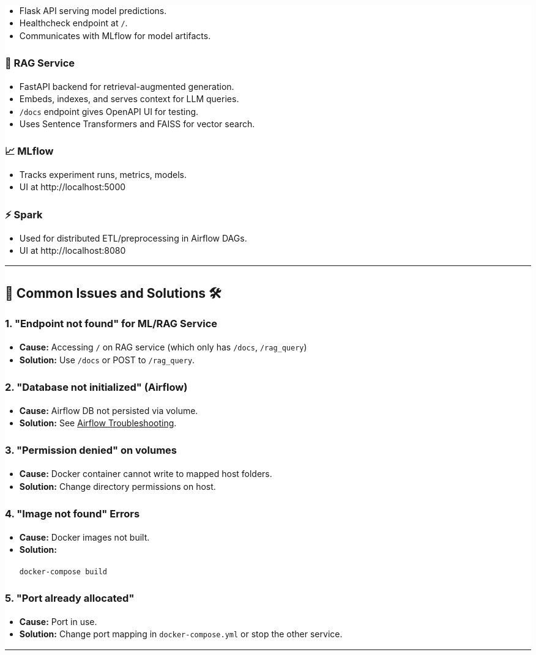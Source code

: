 - Flask API serving model predictions.
- Healthcheck endpoint at `/`.
- Communicates with MLflow for model artifacts.

### 🤖 RAG Service

- FastAPI backend for retrieval-augmented generation.
- Embeds, indexes, and serves context for LLM queries.
- `/docs` endpoint gives OpenAPI UI for testing.
- Uses Sentence Transformers and FAISS for vector search.

### 📈 MLflow

- Tracks experiment runs, metrics, models.
- UI at http://localhost:5000

### ⚡ Spark

- Used for distributed ETL/preprocessing in Airflow DAGs.
- UI at http://localhost:8080

---

## 🐞 Common Issues and Solutions 🛠️

### 1. "Endpoint not found" for ML/RAG Service

- **Cause:** Accessing `/` on RAG service (which only has `/docs`, `/rag_query`)
- **Solution:** Use `/docs` or POST to `/rag_query`.

### 2. "Database not initialized" (Airflow)

- **Cause:** Airflow DB not persisted via volume.
- **Solution:** See [Airflow Troubleshooting](#️-airflow-troubleshooting).

### 3. "Permission denied" on volumes

- **Cause:** Docker container cannot write to mapped host folders.
- **Solution:** Change directory permissions on host.

### 4. "Image not found" Errors

- **Cause:** Docker images not built.
- **Solution:**  
  ```sh
  docker-compose build
  ```

### 5. "Port already allocated"

- **Cause:** Port in use.
- **Solution:** Change port mapping in `docker-compose.yml` or stop the other service.

---